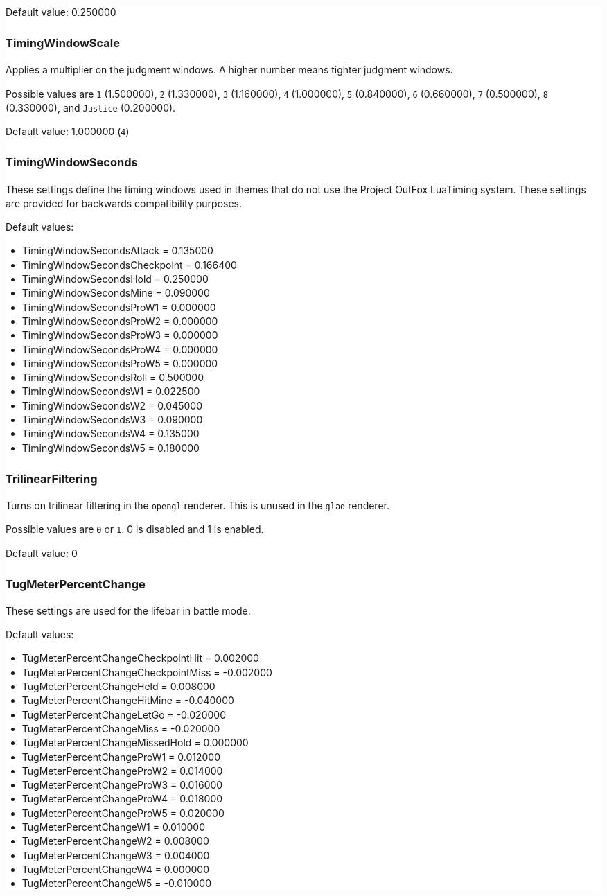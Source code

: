 Default value: 0.250000

### TimingWindowScale

Applies a multiplier on the judgment windows. A higher number means tighter judgment windows.

Possible values are ``1`` (1.500000), ``2`` (1.330000), ``3`` (1.160000), ``4`` (1.000000), ``5`` (0.840000), ``6`` (0.660000), ``7`` (0.500000), ``8`` (0.330000), and ``Justice`` (0.200000).

Default value: 1.000000 (``4``)

### TimingWindowSeconds

These settings define the timing windows used in themes that do not use the Project OutFox LuaTiming system. These settings are provided for backwards compatibility purposes.

Default values:

- TimingWindowSecondsAttack     = 0.135000
- TimingWindowSecondsCheckpoint = 0.166400
- TimingWindowSecondsHold       = 0.250000
- TimingWindowSecondsMine       = 0.090000
- TimingWindowSecondsProW1      = 0.000000
- TimingWindowSecondsProW2      = 0.000000
- TimingWindowSecondsProW3      = 0.000000
- TimingWindowSecondsProW4      = 0.000000
- TimingWindowSecondsProW5      = 0.000000
- TimingWindowSecondsRoll       = 0.500000
- TimingWindowSecondsW1         = 0.022500
- TimingWindowSecondsW2         = 0.045000
- TimingWindowSecondsW3         = 0.090000
- TimingWindowSecondsW4         = 0.135000
- TimingWindowSecondsW5         = 0.180000

### TrilinearFiltering

Turns on trilinear filtering in the ``opengl`` renderer. This is unused in the ``glad`` renderer.

Possible values are ``0`` or ``1``. 0 is disabled and 1 is enabled.

Default value: 0

### TugMeterPercentChange

These settings are used for the lifebar in battle mode.

Default values:

- TugMeterPercentChangeCheckpointHit  =  0.002000
- TugMeterPercentChangeCheckpointMiss = -0.002000
- TugMeterPercentChangeHeld           =  0.008000
- TugMeterPercentChangeHitMine        = -0.040000
- TugMeterPercentChangeLetGo          = -0.020000
- TugMeterPercentChangeMiss           = -0.020000
- TugMeterPercentChangeMissedHold     =  0.000000
- TugMeterPercentChangeProW1          =  0.012000
- TugMeterPercentChangeProW2          =  0.014000
- TugMeterPercentChangeProW3          =  0.016000
- TugMeterPercentChangeProW4          =  0.018000
- TugMeterPercentChangeProW5          =  0.020000
- TugMeterPercentChangeW1             =  0.010000
- TugMeterPercentChangeW2             =  0.008000
- TugMeterPercentChangeW3             =  0.004000
- TugMeterPercentChangeW4             =  0.000000
- TugMeterPercentChangeW5             = -0.010000
